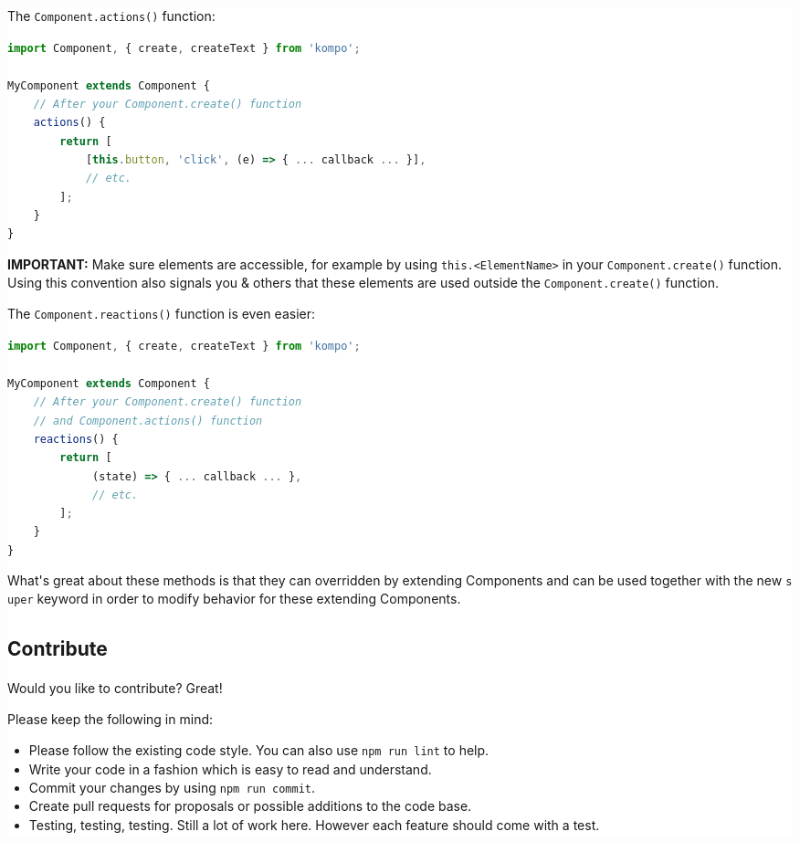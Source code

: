 The `Component.actions()` function:

```javascript
import Component, { create, createText } from 'kompo';

MyComponent extends Component {
    // After your Component.create() function
    actions() {
        return [
            [this.button, 'click', (e) => { ... callback ... }],
            // etc.
        ];
    }
}
```

__IMPORTANT:__ Make sure elements are accessible, for example by using `this.<ElementName>` in your `Component.create()` function.
 Using this convention also signals you & others that these elements are used outside the `Component.create()` function.


The `Component.reactions()` function is even easier:

```javascript
import Component, { create, createText } from 'kompo';

MyComponent extends Component {
    // After your Component.create() function
    // and Component.actions() function
    reactions() {
        return [
             (state) => { ... callback ... },
             // etc.
        ];
    }
}
```

What's great about these methods is that they can overridden by extending Components and can be used together
with the new `super` keyword in order to modify behavior for these extending Components.

## Contribute

Would you like to contribute? Great!

Please keep the following in mind:

* Please follow the existing code style.  You can also use `npm run lint` to help.
* Write your code in a fashion which is easy to read and understand.
* Commit your changes by using `npm run commit`.
* Create pull requests for proposals or possible additions to the code base.
* Testing, testing, testing. Still a lot of work here. However each feature should come with a test.
